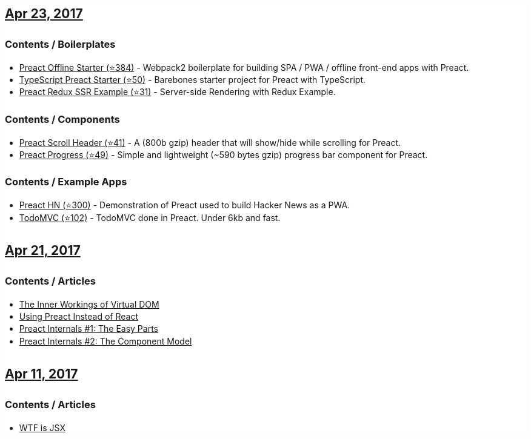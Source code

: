 ## [Apr 23, 2017](/content/2017/04/23/README.md)

### Contents / Boilerplates

*   [Preact Offline Starter (⭐384)](https://github.com/lukeed/preact-starter) - Webpack2 boilerplate for building SPA / PWA / offline front-end apps with Preact.
*   [TypeScript Preact Starter (⭐50)](https://github.com/nickytonline/ts-preact-starter) - Barebones starter project for Preact with TypeScript.
*   [Preact Redux SSR Example (⭐31)](https://github.com/csbun/preact-redux-ssr-example) - Server-side Rendering with Redux Example.

### Contents / Components

*   [Preact Scroll Header (⭐41)](https://github.com/lukeed/preact-scroll-header) - A (800b gzip) header that will show/hide while scrolling for Preact.
*   [Preact Progress (⭐49)](https://github.com/lukeed/preact-progress) - Simple and lightweight (\~590 bytes gzip) progress bar component for Preact.

### Contents / Example Apps

*   [Preact HN (⭐300)](https://github.com/kristoferbaxter/preact-hn) - Demonstration of Preact used to build Hacker News as a PWA.
*   [TodoMVC (⭐102)](https://github.com/developit/preact-todomvc) - TodoMVC done in Preact. Under 6kb and fast.

## [Apr 21, 2017](/content/2017/04/21/README.md)

### Contents / Articles

*   [The Inner Workings of Virtual DOM](https://medium.com/@rajaraodv/the-inner-workings-of-virtual-dom-666ee7ad47cf)
*   [Using Preact Instead of React](https://medium.com/@rajaraodv/using-preact-instead-of-react-70f40f53107c)
*   [Preact Internals #1: The Easy Parts](https://medium.com/@asolove/preact-internals-1-the-easy-parts-3a081fa36205#.twnc3doig)
*   [Preact Internals #2: The Component Model](https://medium.com/@asolove/preact-internals-2-the-component-model-36a05e32957b#.8zyec2y9v)

## [Apr 11, 2017](/content/2017/04/11/README.md)

### Contents / Articles

*   [WTF is JSX](https://jasonformat.com/wtf-is-jsx/)